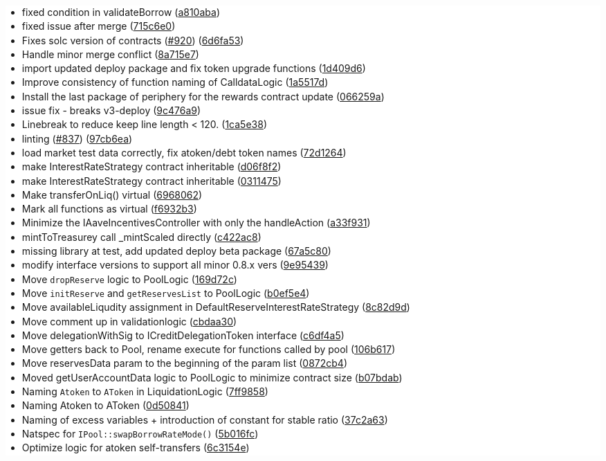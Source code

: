 * fixed condition in validateBorrow ([a810aba](https://github.com/Certora/aave-v3-core/commit/a810abafa7eed7256326cd708a6a3bca2570dc64))
* fixed issue after merge ([715c6e0](https://github.com/Certora/aave-v3-core/commit/715c6e0c1001de546a4b51d430978647edcf3345))
* Fixes solc version of contracts ([#920](https://github.com/Certora/aave-v3-core/issues/920)) ([6d6fa53](https://github.com/Certora/aave-v3-core/commit/6d6fa53d360b43f492ff5b3c7033f95aee4f1335))
* Handle minor merge conflict ([8a715e7](https://github.com/Certora/aave-v3-core/commit/8a715e77b290132c329d5658cb6e7e37ea06e264))
* import updated deploy package and fix token upgrade functions ([1d409d6](https://github.com/Certora/aave-v3-core/commit/1d409d61cbbbfad14e03f90d7ca7c05345ba826a))
* Improve consistency of function naming of CalldataLogic ([1a5517d](https://github.com/Certora/aave-v3-core/commit/1a5517d28b531d673e6ac81e59b552d1280e7d7e))
* Install the last package of periphery for the rewards contract update ([066259a](https://github.com/Certora/aave-v3-core/commit/066259a79444b097da911021d120e1fe4a000ad6))
* issue fix - breaks v3-deploy ([9c476a9](https://github.com/Certora/aave-v3-core/commit/9c476a950f6d6428d102012c413085ec2d1d89de))
* Linebreak to reduce keep line length &lt; 120. ([1ca5e38](https://github.com/Certora/aave-v3-core/commit/1ca5e38c19c4bf1e86434884563662d9eab352da))
* linting ([#837](https://github.com/Certora/aave-v3-core/issues/837)) ([97cb6ea](https://github.com/Certora/aave-v3-core/commit/97cb6ead76ed69dbeae144a47f4dbef807f06082))
* load market test data correctly, fix atoken/debt token names ([72d1264](https://github.com/Certora/aave-v3-core/commit/72d1264d1e6a285663828e37c52b9078525ca291))
* make InterestRateStrategy contract inheritable ([d06f8f2](https://github.com/Certora/aave-v3-core/commit/d06f8f22296f44673b15f2b71df8d17a70b1ea88))
* make InterestRateStrategy contract inheritable ([0311475](https://github.com/Certora/aave-v3-core/commit/0311475614ed7a6c4befba99a7567ee27454f942))
* Make transferOnLiq() virtual ([6968062](https://github.com/Certora/aave-v3-core/commit/6968062ba1129b0e88ddb60408d235329a913fc9))
* Mark all functions as virtual ([f6932b3](https://github.com/Certora/aave-v3-core/commit/f6932b3d8c0055caf4ed1a191ec64676f4e68ad1))
* Minimize the IAaveIncentivesController with only the handleAction ([a33f931](https://github.com/Certora/aave-v3-core/commit/a33f93119f53d01c69b9c65a20d552e19a175e76))
* mintToTreasurey call _mintScaled directly ([c422ac8](https://github.com/Certora/aave-v3-core/commit/c422ac8d945f41d55115996cb0bd257e73c700de))
* missing library at test, add updated deploy beta package ([67a5c80](https://github.com/Certora/aave-v3-core/commit/67a5c80f04d0bcdd2dfa01c4b2d18a8a82dd222e))
* modify interface versions to support all minor 0.8.x vers ([9e95439](https://github.com/Certora/aave-v3-core/commit/9e954393ea6c50aa00318e7f96a5867d0f49a460))
* Move `dropReserve` logic to PoolLogic ([169d72c](https://github.com/Certora/aave-v3-core/commit/169d72c58135b49b1236fd7fe9478adf1053efe9))
* Move `initReserve` and `getReservesList` to PoolLogic ([b0ef5e4](https://github.com/Certora/aave-v3-core/commit/b0ef5e4ed8ff4aa2d1a872f23899a1e81476b6ba))
* Move availableLiqudity assignment in DefaultReserveInterestRateStrategy ([8c82d9d](https://github.com/Certora/aave-v3-core/commit/8c82d9d87566ec2bacb705e2918ebb6e916d13b6))
* Move comment up in validationlogic ([cbdaa30](https://github.com/Certora/aave-v3-core/commit/cbdaa3080f43ea53bcc4afa9636735eff1deb175))
* Move delegationWithSig to ICreditDelegationToken interface ([c6df4a5](https://github.com/Certora/aave-v3-core/commit/c6df4a58aa322a483136085188e1dbd61be940e3))
* Move getters back to Pool, rename execute for functions called by pool ([106b617](https://github.com/Certora/aave-v3-core/commit/106b6174c40086347de907f17dbf65f7535d69f3))
* Move reservesData param to the beginning of the param list ([0872cb4](https://github.com/Certora/aave-v3-core/commit/0872cb4c30e79566f09a0320168d0bd1f5111a29))
* Moved getUserAccountData logic to PoolLogic to minimize contract size ([b07bdab](https://github.com/Certora/aave-v3-core/commit/b07bdab921705788f38e130f75a10a1444cbc6b1))
* Naming `Atoken` to `AToken` in LiquidationLogic ([7ff9858](https://github.com/Certora/aave-v3-core/commit/7ff9858decd1e714171fc2f4c90cc01f92c366ba))
* Naming Atoken to AToken ([0d50841](https://github.com/Certora/aave-v3-core/commit/0d508413f9ddba280ff32db6898d3927f1219bda))
* Naming of excess variables + introduction of constant for stable ratio ([37c2a63](https://github.com/Certora/aave-v3-core/commit/37c2a63063b74bacf47a1f7059b1978f61b59750))
* Natspec for `IPool::swapBorrowRateMode()` ([5b016fc](https://github.com/Certora/aave-v3-core/commit/5b016fc699ef816204cf1e0fe1178285f53cf83c))
* Optimize logic for atoken self-transfers ([6c3154e](https://github.com/Certora/aave-v3-core/commit/6c3154eedb5e543bd564953058c40b7f19b42d41))